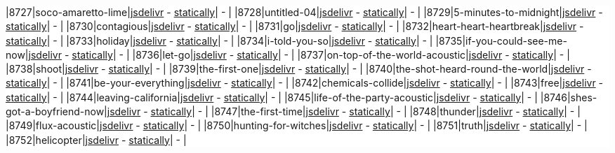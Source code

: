 |8727|soco-amaretto-lime|[jsdelivr](https://cdn.jsdelivr.net/gh/dbchord/c1-1-3/5001-10000/8501-9000/soco-amaretto-lime.webp) - [statically](https://cdn.statically.io/gh/dbchord/c1-1-3/i/5001-10000/8501-9000/soco-amaretto-lime.webp)| - |
|8728|untitled-04|[jsdelivr](https://cdn.jsdelivr.net/gh/dbchord/c1-1-3/5001-10000/8501-9000/untitled-04.webp) - [statically](https://cdn.statically.io/gh/dbchord/c1-1-3/i/5001-10000/8501-9000/untitled-04.webp)| - |
|8729|5-minutes-to-midnight|[jsdelivr](https://cdn.jsdelivr.net/gh/dbchord/c1-1-3/5001-10000/8501-9000/5-minutes-to-midnight.webp) - [statically](https://cdn.statically.io/gh/dbchord/c1-1-3/i/5001-10000/8501-9000/5-minutes-to-midnight.webp)| - |
|8730|contagious|[jsdelivr](https://cdn.jsdelivr.net/gh/dbchord/c1-1-3/5001-10000/8501-9000/contagious.webp) - [statically](https://cdn.statically.io/gh/dbchord/c1-1-3/i/5001-10000/8501-9000/contagious.webp)| - |
|8731|go|[jsdelivr](https://cdn.jsdelivr.net/gh/dbchord/c1-1-3/5001-10000/8501-9000/go.webp) - [statically](https://cdn.statically.io/gh/dbchord/c1-1-3/i/5001-10000/8501-9000/go.webp)| - |
|8732|heart-heart-heartbreak|[jsdelivr](https://cdn.jsdelivr.net/gh/dbchord/c1-1-3/5001-10000/8501-9000/heart-heart-heartbreak.webp) - [statically](https://cdn.statically.io/gh/dbchord/c1-1-3/i/5001-10000/8501-9000/heart-heart-heartbreak.webp)| - |
|8733|holiday|[jsdelivr](https://cdn.jsdelivr.net/gh/dbchord/c1-1-3/5001-10000/8501-9000/holiday.webp) - [statically](https://cdn.statically.io/gh/dbchord/c1-1-3/i/5001-10000/8501-9000/holiday.webp)| - |
|8734|i-told-you-so|[jsdelivr](https://cdn.jsdelivr.net/gh/dbchord/c1-1-3/5001-10000/8501-9000/i-told-you-so.webp) - [statically](https://cdn.statically.io/gh/dbchord/c1-1-3/i/5001-10000/8501-9000/i-told-you-so.webp)| - |
|8735|if-you-could-see-me-now|[jsdelivr](https://cdn.jsdelivr.net/gh/dbchord/c1-1-3/5001-10000/8501-9000/if-you-could-see-me-now.webp) - [statically](https://cdn.statically.io/gh/dbchord/c1-1-3/i/5001-10000/8501-9000/if-you-could-see-me-now.webp)| - |
|8736|let-go|[jsdelivr](https://cdn.jsdelivr.net/gh/dbchord/c1-1-3/5001-10000/8501-9000/let-go.webp) - [statically](https://cdn.statically.io/gh/dbchord/c1-1-3/i/5001-10000/8501-9000/let-go.webp)| - |
|8737|on-top-of-the-world-acoustic|[jsdelivr](https://cdn.jsdelivr.net/gh/dbchord/c1-1-3/5001-10000/8501-9000/on-top-of-the-world-acoustic.webp) - [statically](https://cdn.statically.io/gh/dbchord/c1-1-3/i/5001-10000/8501-9000/on-top-of-the-world-acoustic.webp)| - |
|8738|shoot|[jsdelivr](https://cdn.jsdelivr.net/gh/dbchord/c1-1-3/5001-10000/8501-9000/shoot.webp) - [statically](https://cdn.statically.io/gh/dbchord/c1-1-3/i/5001-10000/8501-9000/shoot.webp)| - |
|8739|the-first-one|[jsdelivr](https://cdn.jsdelivr.net/gh/dbchord/c1-1-3/5001-10000/8501-9000/the-first-one.webp) - [statically](https://cdn.statically.io/gh/dbchord/c1-1-3/i/5001-10000/8501-9000/the-first-one.webp)| - |
|8740|the-shot-heard-round-the-world|[jsdelivr](https://cdn.jsdelivr.net/gh/dbchord/c1-1-3/5001-10000/8501-9000/the-shot-heard-round-the-world.webp) - [statically](https://cdn.statically.io/gh/dbchord/c1-1-3/i/5001-10000/8501-9000/the-shot-heard-round-the-world.webp)| - |
|8741|be-your-everything|[jsdelivr](https://cdn.jsdelivr.net/gh/dbchord/c1-1-3/5001-10000/8501-9000/be-your-everything.webp) - [statically](https://cdn.statically.io/gh/dbchord/c1-1-3/i/5001-10000/8501-9000/be-your-everything.webp)| - |
|8742|chemicals-collide|[jsdelivr](https://cdn.jsdelivr.net/gh/dbchord/c1-1-3/5001-10000/8501-9000/chemicals-collide.webp) - [statically](https://cdn.statically.io/gh/dbchord/c1-1-3/i/5001-10000/8501-9000/chemicals-collide.webp)| - |
|8743|free|[jsdelivr](https://cdn.jsdelivr.net/gh/dbchord/c1-1-3/5001-10000/8501-9000/free.webp) - [statically](https://cdn.statically.io/gh/dbchord/c1-1-3/i/5001-10000/8501-9000/free.webp)| - |
|8744|leaving-california|[jsdelivr](https://cdn.jsdelivr.net/gh/dbchord/c1-1-3/5001-10000/8501-9000/leaving-california.webp) - [statically](https://cdn.statically.io/gh/dbchord/c1-1-3/i/5001-10000/8501-9000/leaving-california.webp)| - |
|8745|life-of-the-party-acoustic|[jsdelivr](https://cdn.jsdelivr.net/gh/dbchord/c1-1-3/5001-10000/8501-9000/life-of-the-party-acoustic.webp) - [statically](https://cdn.statically.io/gh/dbchord/c1-1-3/i/5001-10000/8501-9000/life-of-the-party-acoustic.webp)| - |
|8746|shes-got-a-boyfriend-now|[jsdelivr](https://cdn.jsdelivr.net/gh/dbchord/c1-1-3/5001-10000/8501-9000/shes-got-a-boyfriend-now.webp) - [statically](https://cdn.statically.io/gh/dbchord/c1-1-3/i/5001-10000/8501-9000/shes-got-a-boyfriend-now.webp)| - |
|8747|the-first-time|[jsdelivr](https://cdn.jsdelivr.net/gh/dbchord/c1-1-3/5001-10000/8501-9000/the-first-time.webp) - [statically](https://cdn.statically.io/gh/dbchord/c1-1-3/i/5001-10000/8501-9000/the-first-time.webp)| - |
|8748|thunder|[jsdelivr](https://cdn.jsdelivr.net/gh/dbchord/c1-1-3/5001-10000/8501-9000/thunder.webp) - [statically](https://cdn.statically.io/gh/dbchord/c1-1-3/i/5001-10000/8501-9000/thunder.webp)| - |
|8749|flux-acoustic|[jsdelivr](https://cdn.jsdelivr.net/gh/dbchord/c1-1-3/5001-10000/8501-9000/flux-acoustic.webp) - [statically](https://cdn.statically.io/gh/dbchord/c1-1-3/i/5001-10000/8501-9000/flux-acoustic.webp)| - |
|8750|hunting-for-witches|[jsdelivr](https://cdn.jsdelivr.net/gh/dbchord/c1-1-3/5001-10000/8501-9000/hunting-for-witches.webp) - [statically](https://cdn.statically.io/gh/dbchord/c1-1-3/i/5001-10000/8501-9000/hunting-for-witches.webp)| - |
|8751|truth|[jsdelivr](https://cdn.jsdelivr.net/gh/dbchord/c1-1-3/5001-10000/8501-9000/truth.webp) - [statically](https://cdn.statically.io/gh/dbchord/c1-1-3/i/5001-10000/8501-9000/truth.webp)| - |
|8752|helicopter|[jsdelivr](https://cdn.jsdelivr.net/gh/dbchord/c1-1-3/5001-10000/8501-9000/helicopter.webp) - [statically](https://cdn.statically.io/gh/dbchord/c1-1-3/i/5001-10000/8501-9000/helicopter.webp)| - |